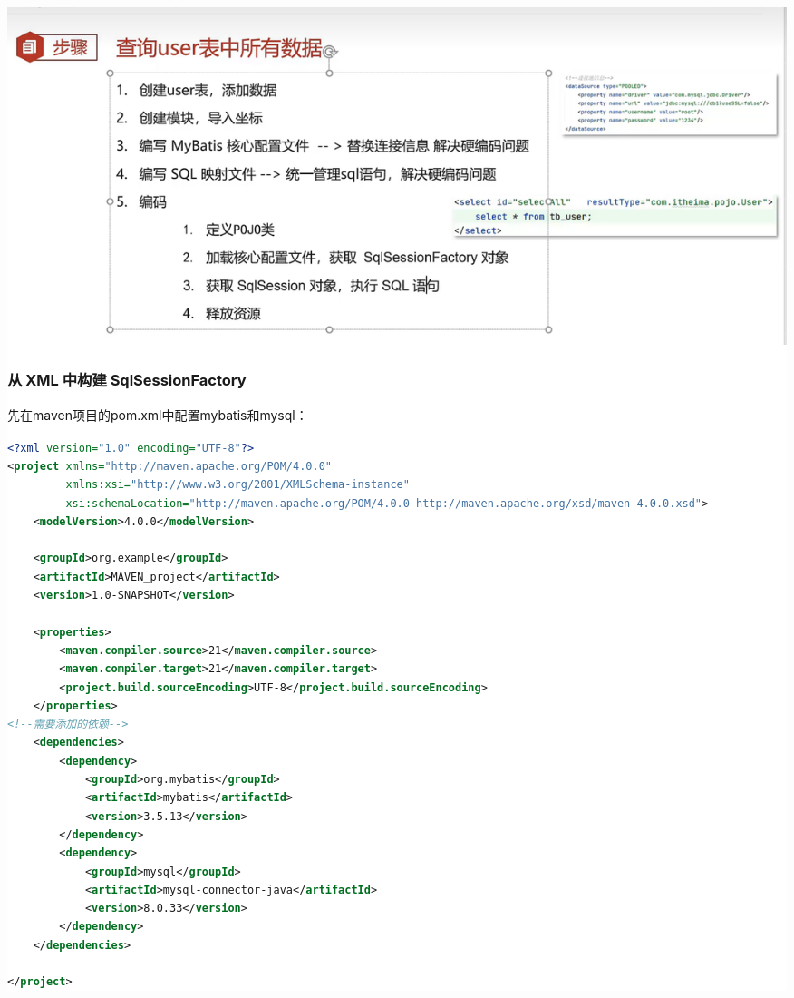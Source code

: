 ![image-20231010184921125](img/image-20231010184921125.png)

### 从 XML 中构建 SqlSessionFactory

先在maven项目的pom.xml中配置mybatis和mysql：

```xml
<?xml version="1.0" encoding="UTF-8"?>
<project xmlns="http://maven.apache.org/POM/4.0.0"
         xmlns:xsi="http://www.w3.org/2001/XMLSchema-instance"
         xsi:schemaLocation="http://maven.apache.org/POM/4.0.0 http://maven.apache.org/xsd/maven-4.0.0.xsd">
    <modelVersion>4.0.0</modelVersion>

    <groupId>org.example</groupId>
    <artifactId>MAVEN_project</artifactId>
    <version>1.0-SNAPSHOT</version>

    <properties>
        <maven.compiler.source>21</maven.compiler.source>
        <maven.compiler.target>21</maven.compiler.target>
        <project.build.sourceEncoding>UTF-8</project.build.sourceEncoding>
    </properties>
<!--需要添加的依赖-->
    <dependencies>
        <dependency>
            <groupId>org.mybatis</groupId>
            <artifactId>mybatis</artifactId>
            <version>3.5.13</version>
        </dependency>
        <dependency>
            <groupId>mysql</groupId>
            <artifactId>mysql-connector-java</artifactId>
            <version>8.0.33</version>
        </dependency>
    </dependencies>

</project>
```
